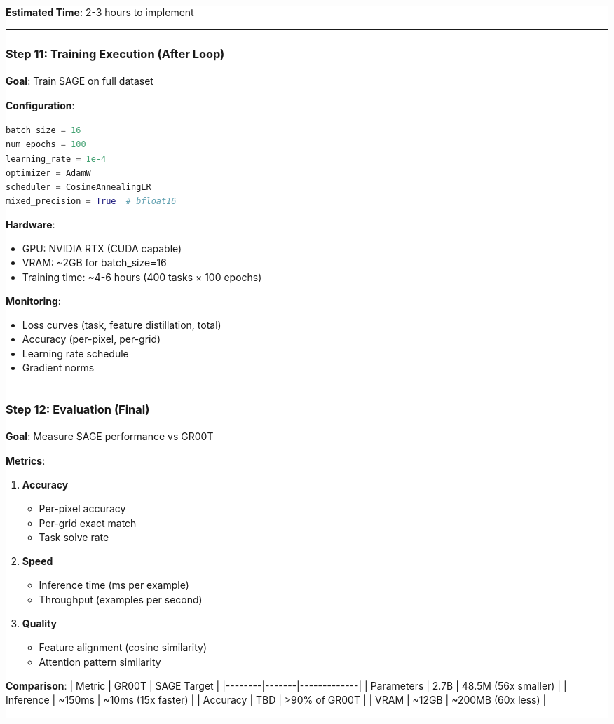 **Estimated Time**: 2-3 hours to implement

---

### Step 11: Training Execution (After Loop)
**Goal**: Train SAGE on full dataset

**Configuration**:
```python
batch_size = 16
num_epochs = 100
learning_rate = 1e-4
optimizer = AdamW
scheduler = CosineAnnealingLR
mixed_precision = True  # bfloat16
```

**Hardware**:
- GPU: NVIDIA RTX (CUDA capable)
- VRAM: ~2GB for batch_size=16
- Training time: ~4-6 hours (400 tasks × 100 epochs)

**Monitoring**:
- Loss curves (task, feature distillation, total)
- Accuracy (per-pixel, per-grid)
- Learning rate schedule
- Gradient norms

---

### Step 12: Evaluation (Final)
**Goal**: Measure SAGE performance vs GR00T

**Metrics**:
1. **Accuracy**
   - Per-pixel accuracy
   - Per-grid exact match
   - Task solve rate

2. **Speed**
   - Inference time (ms per example)
   - Throughput (examples per second)

3. **Quality**
   - Feature alignment (cosine similarity)
   - Attention pattern similarity

**Comparison**:
| Metric | GR00T | SAGE Target |
|--------|-------|-------------|
| Parameters | 2.7B | 48.5M (56x smaller) |
| Inference | ~150ms | ~10ms (15x faster) |
| Accuracy | TBD | >90% of GR00T |
| VRAM | ~12GB | ~200MB (60x less) |

---